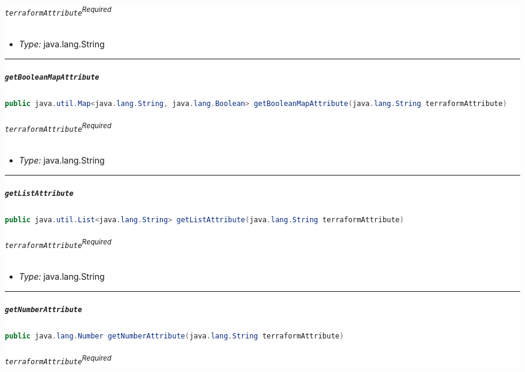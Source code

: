 ###### `terraformAttribute`<sup>Required</sup> <a name="terraformAttribute" id="rhizo-co-terraform-provider-oci.coreCaptureFilter.CoreCaptureFilter.getBooleanAttribute.parameter.terraformAttribute"></a>

- *Type:* java.lang.String

---

##### `getBooleanMapAttribute` <a name="getBooleanMapAttribute" id="rhizo-co-terraform-provider-oci.coreCaptureFilter.CoreCaptureFilter.getBooleanMapAttribute"></a>

```java
public java.util.Map<java.lang.String, java.lang.Boolean> getBooleanMapAttribute(java.lang.String terraformAttribute)
```

###### `terraformAttribute`<sup>Required</sup> <a name="terraformAttribute" id="rhizo-co-terraform-provider-oci.coreCaptureFilter.CoreCaptureFilter.getBooleanMapAttribute.parameter.terraformAttribute"></a>

- *Type:* java.lang.String

---

##### `getListAttribute` <a name="getListAttribute" id="rhizo-co-terraform-provider-oci.coreCaptureFilter.CoreCaptureFilter.getListAttribute"></a>

```java
public java.util.List<java.lang.String> getListAttribute(java.lang.String terraformAttribute)
```

###### `terraformAttribute`<sup>Required</sup> <a name="terraformAttribute" id="rhizo-co-terraform-provider-oci.coreCaptureFilter.CoreCaptureFilter.getListAttribute.parameter.terraformAttribute"></a>

- *Type:* java.lang.String

---

##### `getNumberAttribute` <a name="getNumberAttribute" id="rhizo-co-terraform-provider-oci.coreCaptureFilter.CoreCaptureFilter.getNumberAttribute"></a>

```java
public java.lang.Number getNumberAttribute(java.lang.String terraformAttribute)
```

###### `terraformAttribute`<sup>Required</sup> <a name="terraformAttribute" id="rhizo-co-terraform-provider-oci.coreCaptureFilter.CoreCaptureFilter.getNumberAttribute.parameter.terraformAttribute"></a>
